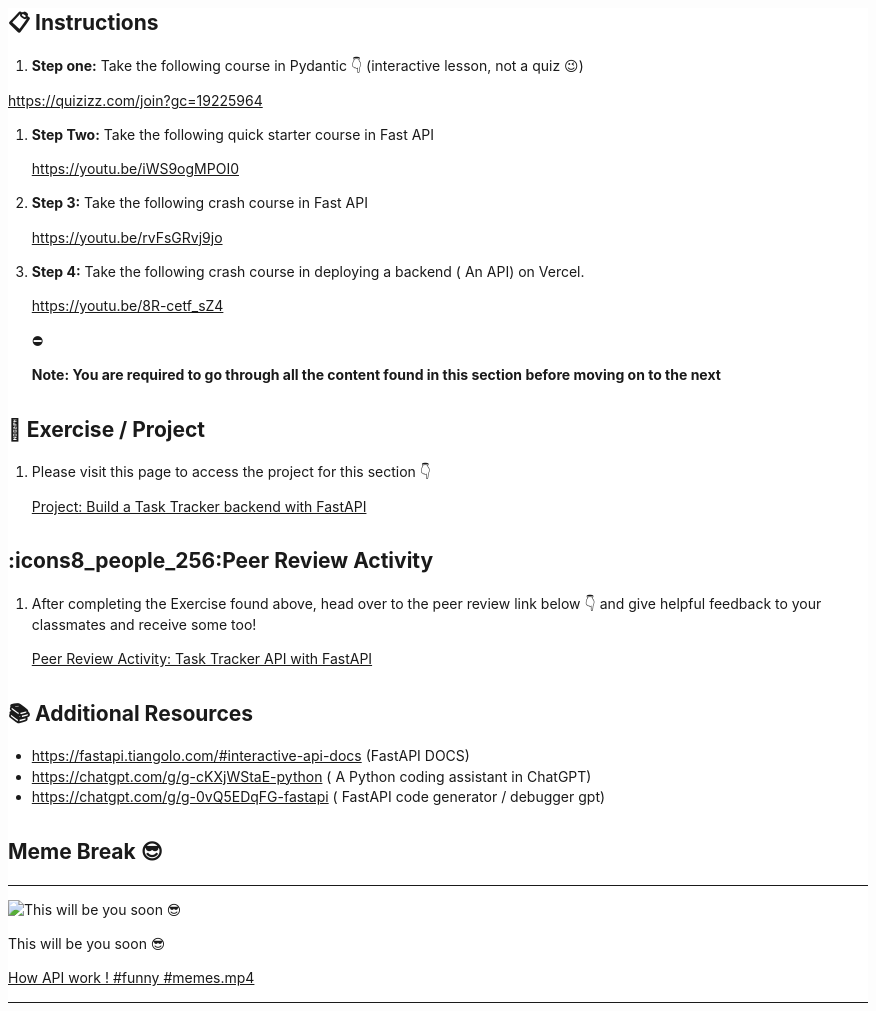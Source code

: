 ## 📋 Instructions

1. **Step one:** Take the following course in Pydantic 👇 (interactive lesson, not a quiz 😉) 

https://quizizz.com/join?gc=19225964

1. **Step Two:** Take the following quick starter course in Fast API
    
    https://youtu.be/iWS9ogMPOI0
    

1. **Step 3:** Take the following  crash course in Fast API 
    
    https://youtu.be/rvFsGRvj9jo
    

1. **Step 4:** Take the following crash course in deploying a backend ( An API) on Vercel. 
    
    https://youtu.be/8R-cetf_sZ4
    
    <aside>
    ⛔
    
    **Note: You are required to go through all the content found in this section before moving on to the next**
    
    </aside>
    

## **🧠 Exercise / Project**

1. Please visit this page to access the project for this section 👇
    
    [Project: Build a Task Tracker backend with FastAPI](https://www.notion.so/Project-Build-a-Task-Tracker-backend-with-FastAPI-21352c038379818d8693e4f41f961681?pvs=21)
    

## :icons8_people_256:Peer Review Activity

1. After completing the Exercise found above, head over to the peer review link below 👇 and give helpful feedback to your classmates and receive some too!
    
    [Peer Review Activity: Task Tracker API with FastAPI](https://www.notion.so/Peer-Review-Activity-Task-Tracker-API-with-FastAPI-21352c038379818ab43be0bbbfbd9d21?pvs=21)
    

## 📚 Additional Resources

- https://fastapi.tiangolo.com/#interactive-api-docs (FastAPI DOCS)
- https://chatgpt.com/g/g-cKXjWStaE-python ( A Python coding assistant in ChatGPT)
- https://chatgpt.com/g/g-0vQ5EDqFG-fastapi ( FastAPI code generator / debugger gpt)

## Meme Break 😎

---

![This will be you soon 😎 ](attachment:0b759377-46c6-42e2-9ac3-46632270f4d9:image.png)

This will be you soon 😎 

[How API work !   #funny #memes.mp4](attachment:8d781ce3-24fe-4620-b7e5-a31038d539d9:How_API_work_!___funny_memes.mp4)

      

---